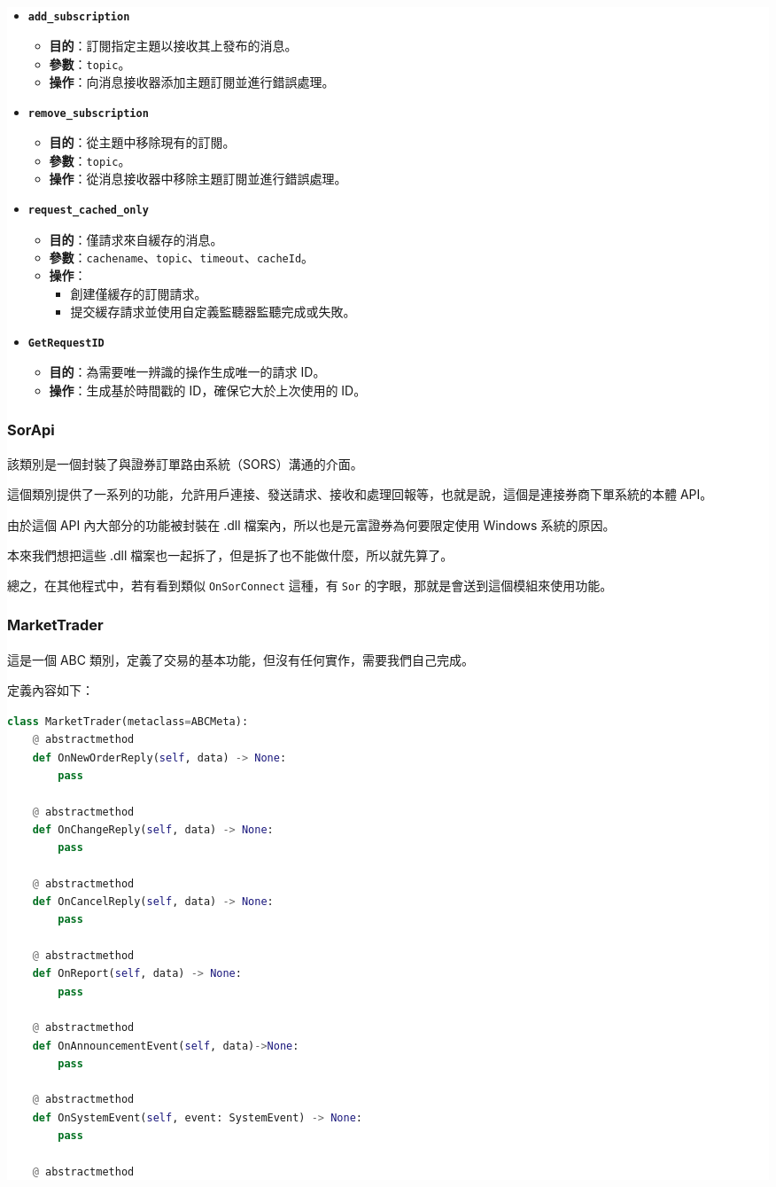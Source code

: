 - **`add_subscription`**

  - **目的**：訂閱指定主題以接收其上發布的消息。
  - **參數**：`topic`。
  - **操作**：向消息接收器添加主題訂閱並進行錯誤處理。

- **`remove_subscription`**

  - **目的**：從主題中移除現有的訂閱。
  - **參數**：`topic`。
  - **操作**：從消息接收器中移除主題訂閱並進行錯誤處理。

- **`request_cached_only`**

  - **目的**：僅請求來自緩存的消息。
  - **參數**：`cachename`、`topic`、`timeout`、`cacheId`。
  - **操作**：
    - 創建僅緩存的訂閱請求。
    - 提交緩存請求並使用自定義監聽器監聽完成或失敗。

- **`GetRequestID`**

  - **目的**：為需要唯一辨識的操作生成唯一的請求 ID。
  - **操作**：生成基於時間戳的 ID，確保它大於上次使用的 ID。

### SorApi

該類別是一個封裝了與證券訂單路由系統（SORS）溝通的介面。

這個類別提供了一系列的功能，允許用戶連接、發送請求、接收和處理回報等，也就是說，這個是連接券商下單系統的本體 API。

由於這個 API 內大部分的功能被封裝在 .dll 檔案內，所以也是元富證券為何要限定使用 Windows 系統的原因。

本來我們想把這些 .dll 檔案也一起拆了，但是拆了也不能做什麼，所以就先算了。

總之，在其他程式中，若有看到類似 `OnSorConnect` 這種，有 `Sor` 的字眼，那就是會送到這個模組來使用功能。

### MarketTrader

這是一個 ABC 類別，定義了交易的基本功能，但沒有任何實作，需要我們自己完成。

定義內容如下：

```python title="MasterTradePy\64bit\MasterTradePy\model.py"
class MarketTrader(metaclass=ABCMeta):
    @ abstractmethod
    def OnNewOrderReply(self, data) -> None:
        pass

    @ abstractmethod
    def OnChangeReply(self, data) -> None:
        pass

    @ abstractmethod
    def OnCancelReply(self, data) -> None:
        pass

    @ abstractmethod
    def OnReport(self, data) -> None:
        pass

    @ abstractmethod
    def OnAnnouncementEvent(self, data)->None:
        pass

    @ abstractmethod
    def OnSystemEvent(self, event: SystemEvent) -> None:
        pass

    @ abstractmethod
```